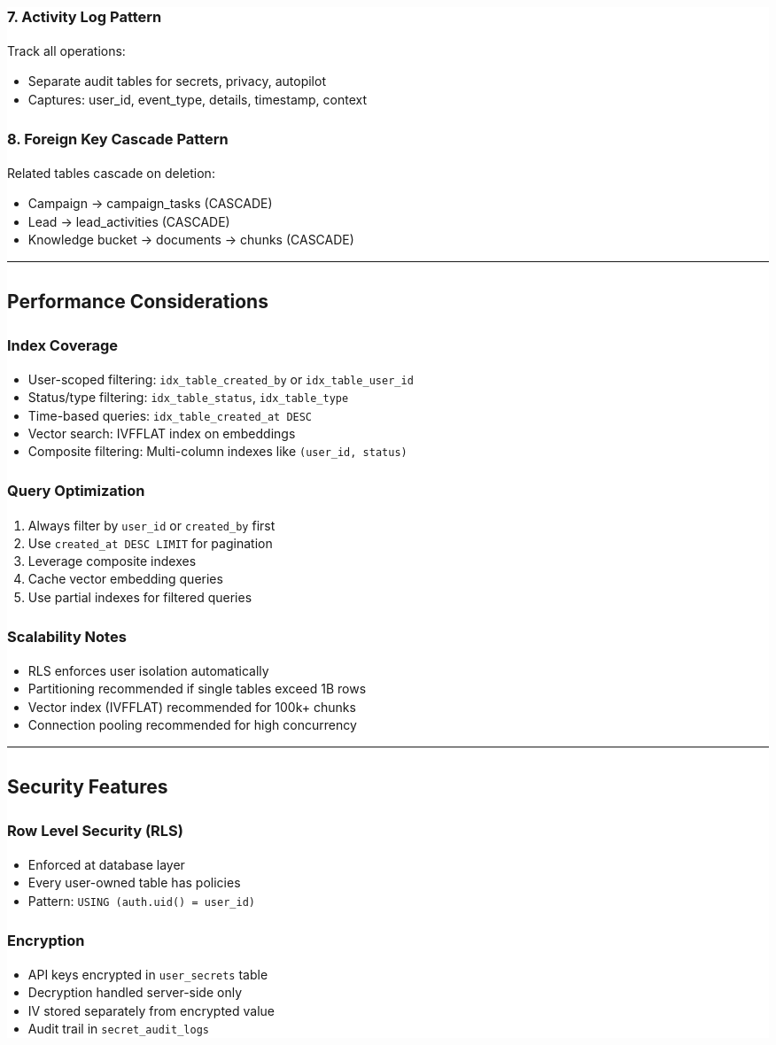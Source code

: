 ### 7. Activity Log Pattern
Track all operations:
- Separate audit tables for secrets, privacy, autopilot
- Captures: user_id, event_type, details, timestamp, context

### 8. Foreign Key Cascade Pattern
Related tables cascade on deletion:
- Campaign → campaign_tasks (CASCADE)
- Lead → lead_activities (CASCADE)
- Knowledge bucket → documents → chunks (CASCADE)

---

## Performance Considerations

### Index Coverage
- User-scoped filtering: `idx_table_created_by` or `idx_table_user_id`
- Status/type filtering: `idx_table_status`, `idx_table_type`
- Time-based queries: `idx_table_created_at DESC`
- Vector search: IVFFLAT index on embeddings
- Composite filtering: Multi-column indexes like `(user_id, status)`

### Query Optimization
1. Always filter by `user_id` or `created_by` first
2. Use `created_at DESC LIMIT` for pagination
3. Leverage composite indexes
4. Cache vector embedding queries
5. Use partial indexes for filtered queries

### Scalability Notes
- RLS enforces user isolation automatically
- Partitioning recommended if single tables exceed 1B rows
- Vector index (IVFFLAT) recommended for 100k+ chunks
- Connection pooling recommended for high concurrency

---

## Security Features

### Row Level Security (RLS)
- Enforced at database layer
- Every user-owned table has policies
- Pattern: `USING (auth.uid() = user_id)`

### Encryption
- API keys encrypted in `user_secrets` table
- Decryption handled server-side only
- IV stored separately from encrypted value
- Audit trail in `secret_audit_logs`
